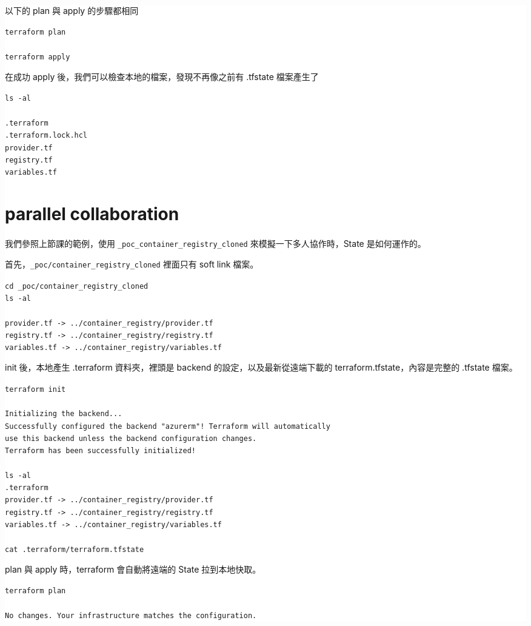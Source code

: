 以下的 plan 與 apply 的步驟都相同
```
terraform plan

terraform apply
```

在成功 apply 後，我們可以檢查本地的檔案，發現不再像之前有 .tfstate 檔案產生了

```
ls -al

.terraform
.terraform.lock.hcl
provider.tf
registry.tf
variables.tf
```

# parallel collaboration

我們參照上節課的範例，使用 `_poc_container_registry_cloned` 來模擬一下多人協作時，State 是如何運作的。

首先，`_poc/container_registry_cloned` 裡面只有 soft link 檔案。

```
cd _poc/container_registry_cloned
ls -al

provider.tf -> ../container_registry/provider.tf
registry.tf -> ../container_registry/registry.tf
variables.tf -> ../container_registry/variables.tf
```

init 後，本地產生 .terraform 資料夾，裡頭是 backend 的設定，以及最新從遠端下載的 terraform.tfstate，內容是完整的 .tfstate 檔案。
```
terraform init

Initializing the backend...
Successfully configured the backend "azurerm"! Terraform will automatically
use this backend unless the backend configuration changes.
Terraform has been successfully initialized!

ls -al 
.terraform
provider.tf -> ../container_registry/provider.tf
registry.tf -> ../container_registry/registry.tf
variables.tf -> ../container_registry/variables.tf

cat .terraform/terraform.tfstate
```

plan 與 apply 時，terraform 會自動將遠端的 State 拉到本地快取。
```
terraform plan

No changes. Your infrastructure matches the configuration.
```
